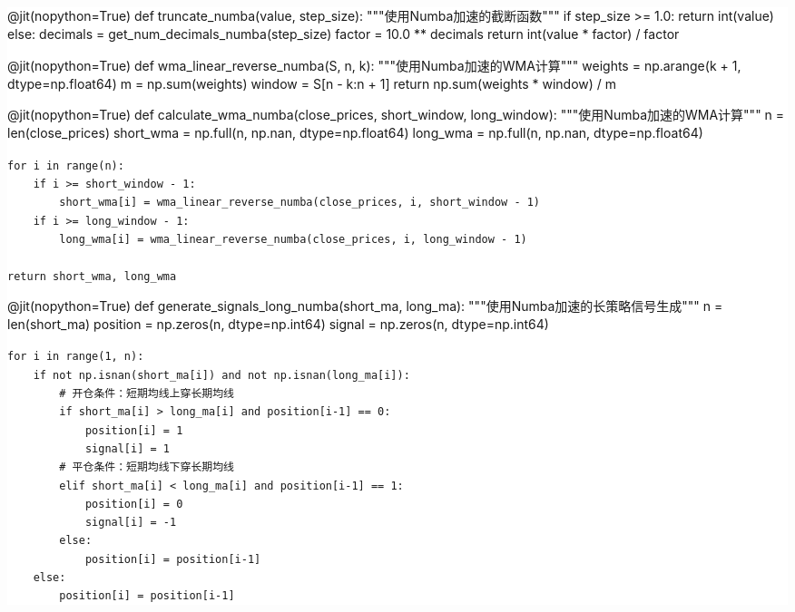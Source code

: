 @jit(nopython=True)
def truncate_numba(value, step_size):
    """使用Numba加速的截断函数"""
    if step_size >= 1.0:
        return int(value)
    else:
        decimals = get_num_decimals_numba(step_size)
        factor = 10.0 ** decimals
        return int(value * factor) / factor

@jit(nopython=True)
def wma_linear_reverse_numba(S, n, k):
    """使用Numba加速的WMA计算"""
    weights = np.arange(k + 1, dtype=np.float64)
    m = np.sum(weights)
    window = S[n - k:n + 1]
    return np.sum(weights * window) / m

@jit(nopython=True)
def calculate_wma_numba(close_prices, short_window, long_window):
    """使用Numba加速的WMA计算"""
    n = len(close_prices)
    short_wma = np.full(n, np.nan, dtype=np.float64)
    long_wma = np.full(n, np.nan, dtype=np.float64)
    
    for i in range(n):
        if i >= short_window - 1:
            short_wma[i] = wma_linear_reverse_numba(close_prices, i, short_window - 1)
        if i >= long_window - 1:
            long_wma[i] = wma_linear_reverse_numba(close_prices, i, long_window - 1)
    
    return short_wma, long_wma

@jit(nopython=True)
def generate_signals_long_numba(short_ma, long_ma):
    """使用Numba加速的长策略信号生成"""
    n = len(short_ma)
    position = np.zeros(n, dtype=np.int64)
    signal = np.zeros(n, dtype=np.int64)
    
    for i in range(1, n):
        if not np.isnan(short_ma[i]) and not np.isnan(long_ma[i]):
            # 开仓条件：短期均线上穿长期均线
            if short_ma[i] > long_ma[i] and position[i-1] == 0:
                position[i] = 1
                signal[i] = 1
            # 平仓条件：短期均线下穿长期均线
            elif short_ma[i] < long_ma[i] and position[i-1] == 1:
                position[i] = 0
                signal[i] = -1
            else:
                position[i] = position[i-1]
        else:
            position[i] = position[i-1]
    